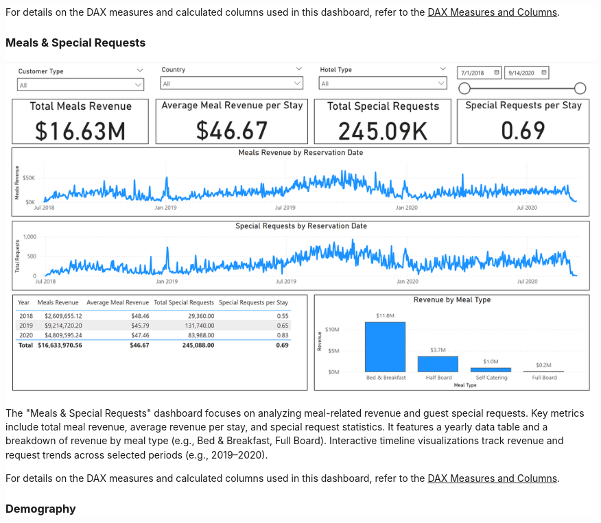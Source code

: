 For details on the DAX measures and calculated columns used in this dashboard, refer to the [DAX Measures and Columns](#summary-dashboard-1).

### Meals & Special Requests
![Meals & Special Requests](./images/Meals%20&%20Special%20Requests.png)

The "Meals & Special Requests" dashboard focuses on analyzing meal-related revenue and guest special requests. Key metrics include total meal revenue, average revenue per stay, and special request statistics. It features a yearly data table and a breakdown of revenue by meal type (e.g., Bed & Breakfast, Full Board). Interactive timeline visualizations track revenue and request trends across selected periods (e.g., 2019–2020).

For details on the DAX measures and calculated columns used in this dashboard, refer to the [DAX Measures and Columns](#meals--special-requests-1).

### Demography